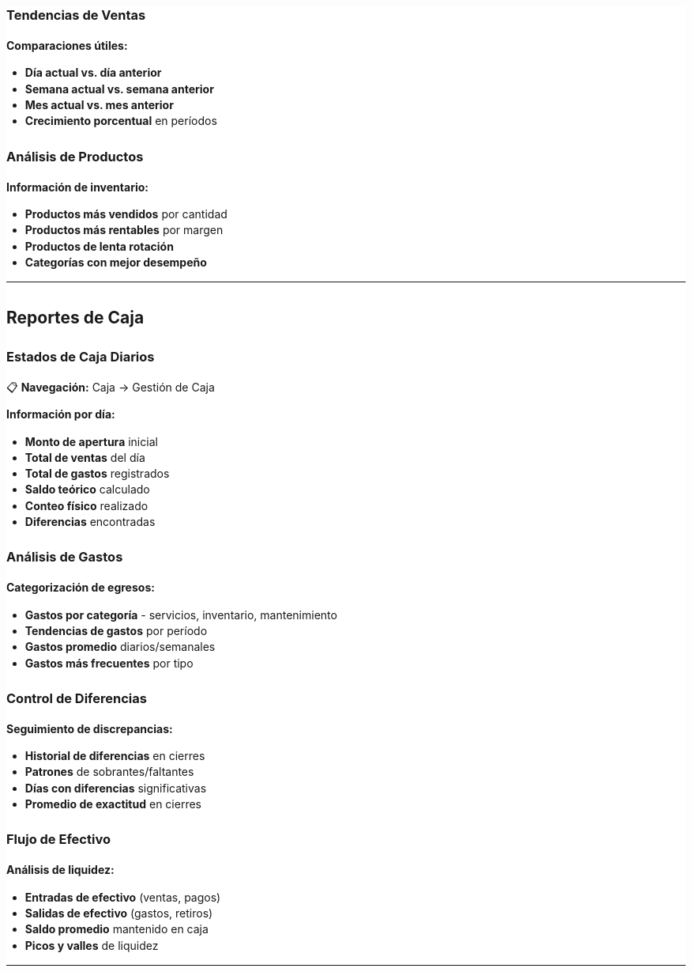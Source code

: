 ### Tendencias de Ventas
**Comparaciones útiles:**
- **Día actual vs. día anterior**
- **Semana actual vs. semana anterior**
- **Mes actual vs. mes anterior**
- **Crecimiento porcentual** en períodos

### Análisis de Productos
**Información de inventario:**
- **Productos más vendidos** por cantidad
- **Productos más rentables** por margen
- **Productos de lenta rotación**
- **Categorías con mejor desempeño**

---

## Reportes de Caja

### Estados de Caja Diarios
📋 **Navegación:** Caja → Gestión de Caja

**Información por día:**
- **Monto de apertura** inicial
- **Total de ventas** del día
- **Total de gastos** registrados
- **Saldo teórico** calculado
- **Conteo físico** realizado
- **Diferencias** encontradas

### Análisis de Gastos
**Categorización de egresos:**
- **Gastos por categoría** - servicios, inventario, mantenimiento
- **Tendencias de gastos** por período
- **Gastos promedio** diarios/semanales
- **Gastos más frecuentes** por tipo

### Control de Diferencias
**Seguimiento de discrepancias:**
- **Historial de diferencias** en cierres
- **Patrones** de sobrantes/faltantes
- **Días con diferencias** significativas
- **Promedio de exactitud** en cierres

### Flujo de Efectivo
**Análisis de liquidez:**
- **Entradas de efectivo** (ventas, pagos)
- **Salidas de efectivo** (gastos, retiros)
- **Saldo promedio** mantenido en caja
- **Picos y valles** de liquidez

---